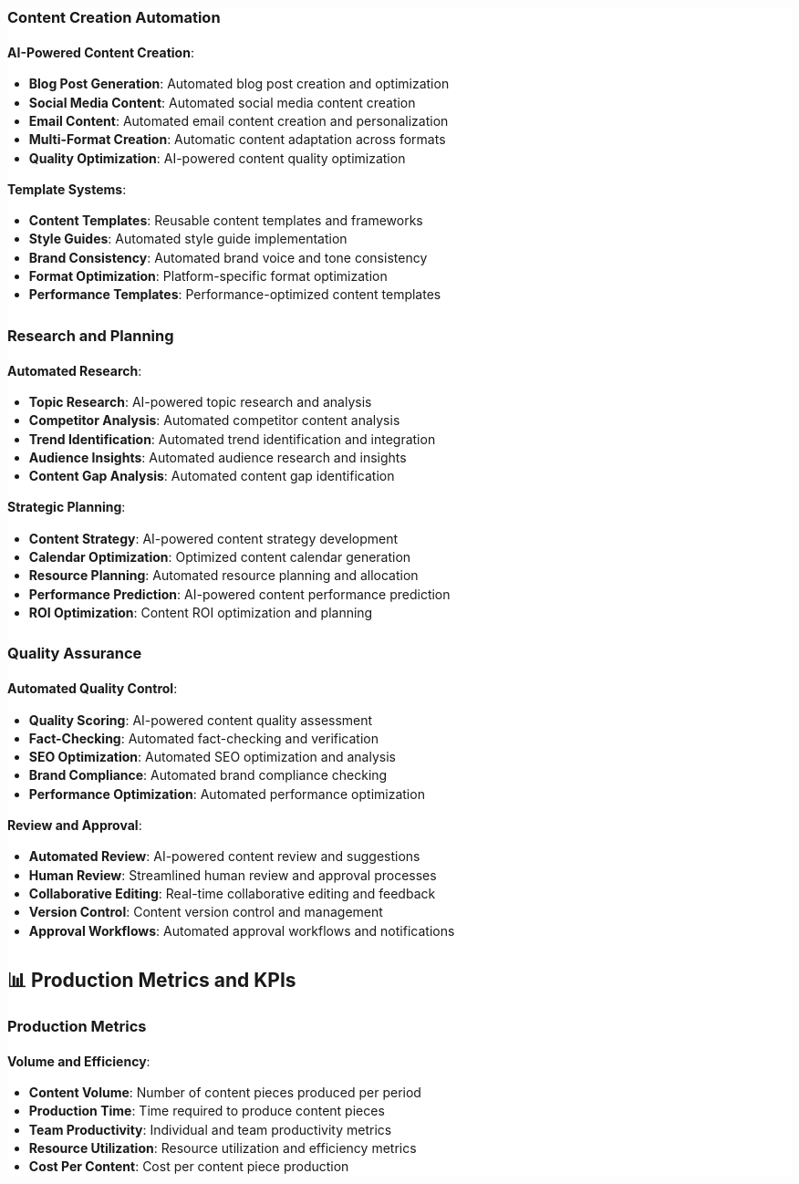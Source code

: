 ### Content Creation Automation
**AI-Powered Content Creation**:
- **Blog Post Generation**: Automated blog post creation and optimization
- **Social Media Content**: Automated social media content creation
- **Email Content**: Automated email content creation and personalization
- **Multi-Format Creation**: Automatic content adaptation across formats
- **Quality Optimization**: AI-powered content quality optimization

**Template Systems**:
- **Content Templates**: Reusable content templates and frameworks
- **Style Guides**: Automated style guide implementation
- **Brand Consistency**: Automated brand voice and tone consistency
- **Format Optimization**: Platform-specific format optimization
- **Performance Templates**: Performance-optimized content templates

### Research and Planning
**Automated Research**:
- **Topic Research**: AI-powered topic research and analysis
- **Competitor Analysis**: Automated competitor content analysis
- **Trend Identification**: Automated trend identification and integration
- **Audience Insights**: Automated audience research and insights
- **Content Gap Analysis**: Automated content gap identification

**Strategic Planning**:
- **Content Strategy**: AI-powered content strategy development
- **Calendar Optimization**: Optimized content calendar generation
- **Resource Planning**: Automated resource planning and allocation
- **Performance Prediction**: AI-powered content performance prediction
- **ROI Optimization**: Content ROI optimization and planning

### Quality Assurance
**Automated Quality Control**:
- **Quality Scoring**: AI-powered content quality assessment
- **Fact-Checking**: Automated fact-checking and verification
- **SEO Optimization**: Automated SEO optimization and analysis
- **Brand Compliance**: Automated brand compliance checking
- **Performance Optimization**: Automated performance optimization

**Review and Approval**:
- **Automated Review**: AI-powered content review and suggestions
- **Human Review**: Streamlined human review and approval processes
- **Collaborative Editing**: Real-time collaborative editing and feedback
- **Version Control**: Content version control and management
- **Approval Workflows**: Automated approval workflows and notifications

## 📊 Production Metrics and KPIs

### Production Metrics
**Volume and Efficiency**:
- **Content Volume**: Number of content pieces produced per period
- **Production Time**: Time required to produce content pieces
- **Team Productivity**: Individual and team productivity metrics
- **Resource Utilization**: Resource utilization and efficiency metrics
- **Cost Per Content**: Cost per content piece production
